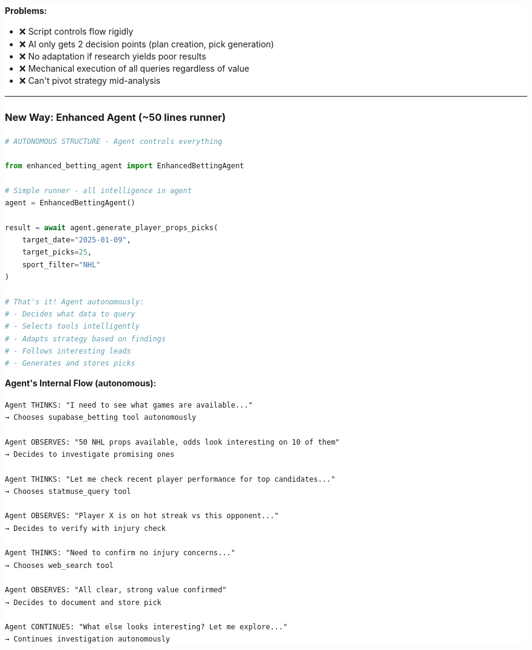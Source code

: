 **Problems:**
- ❌ Script controls flow rigidly
- ❌ AI only gets 2 decision points (plan creation, pick generation)
- ❌ No adaptation if research yields poor results
- ❌ Mechanical execution of all queries regardless of value
- ❌ Can't pivot strategy mid-analysis

---

### New Way: Enhanced Agent (~50 lines runner)

```python
# AUTONOMOUS STRUCTURE - Agent controls everything

from enhanced_betting_agent import EnhancedBettingAgent

# Simple runner - all intelligence in agent
agent = EnhancedBettingAgent()

result = await agent.generate_player_props_picks(
    target_date="2025-01-09",
    target_picks=25,
    sport_filter="NHL"
)

# That's it! Agent autonomously:
# - Decides what data to query
# - Selects tools intelligently
# - Adapts strategy based on findings
# - Follows interesting leads
# - Generates and stores picks
```

**Agent's Internal Flow (autonomous):**
```
Agent THINKS: "I need to see what games are available..."
→ Chooses supabase_betting tool autonomously

Agent OBSERVES: "50 NHL props available, odds look interesting on 10 of them"
→ Decides to investigate promising ones

Agent THINKS: "Let me check recent player performance for top candidates..."
→ Chooses statmuse_query tool

Agent OBSERVES: "Player X is on hot streak vs this opponent..."
→ Decides to verify with injury check

Agent THINKS: "Need to confirm no injury concerns..."
→ Chooses web_search tool

Agent OBSERVES: "All clear, strong value confirmed"
→ Decides to document and store pick

Agent CONTINUES: "What else looks interesting? Let me explore..."
→ Continues investigation autonomously
```
